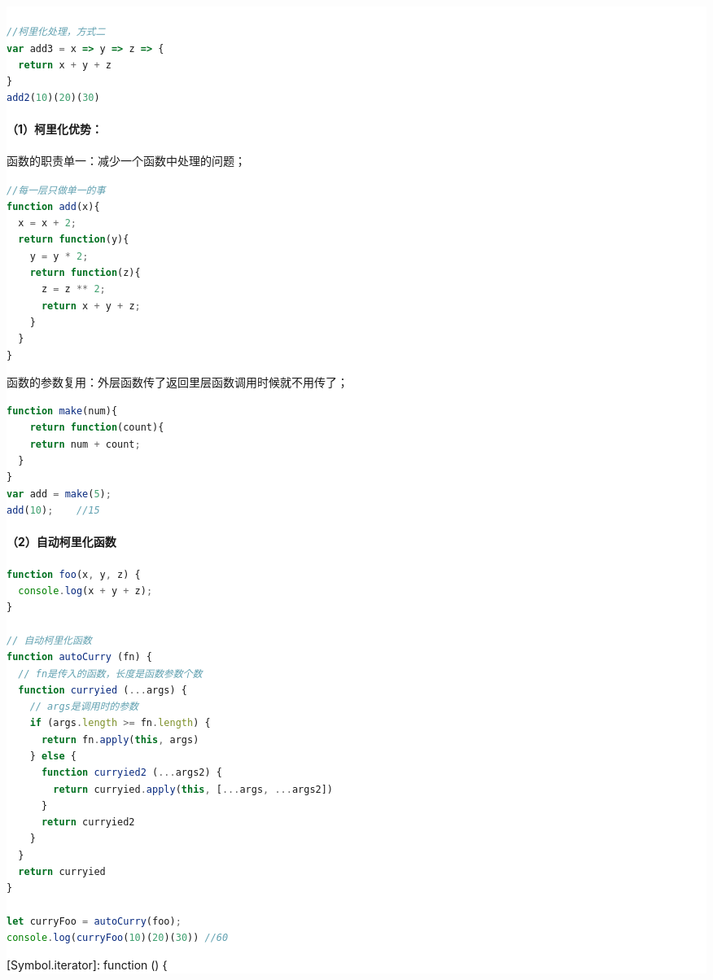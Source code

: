 ```javascript

//柯里化处理，方式二
var add3 = x => y => z => {
  return x + y + z
}
add2(10)(20)(30)
```



#### （1）柯里化优势：

函数的职责单一：减少一个函数中处理的问题；

```javascript
//每一层只做单一的事
function add(x){
  x = x + 2;
  return function(y){
    y = y * 2;
    return function(z){
      z = z ** 2;
      return x + y + z;
    }
  }
}
```

函数的参数复用：外层函数传了返回里层函数调用时候就不用传了；

```javascript
function make(num){
	return function(count){
    return num + count;
  }
}
var add = make(5);
add(10);	//15
```



#### （2）自动柯里化函数

```javascript
function foo(x, y, z) {
  console.log(x + y + z);
}

// 自动柯里化函数
function autoCurry (fn) {
  // fn是传入的函数，长度是函数参数个数
  function curryied (...args) {
    // args是调用时的参数
    if (args.length >= fn.length) {
      return fn.apply(this, args)
    } else {
      function curryied2 (...args2) {
        return curryied.apply(this, [...args, ...args2])
      }
      return curryied2
    }
  }
  return curryied
}

let curryFoo = autoCurry(foo);
console.log(curryFoo(10)(20)(30)) //60
```

  [Symbol.iterator]: function () {